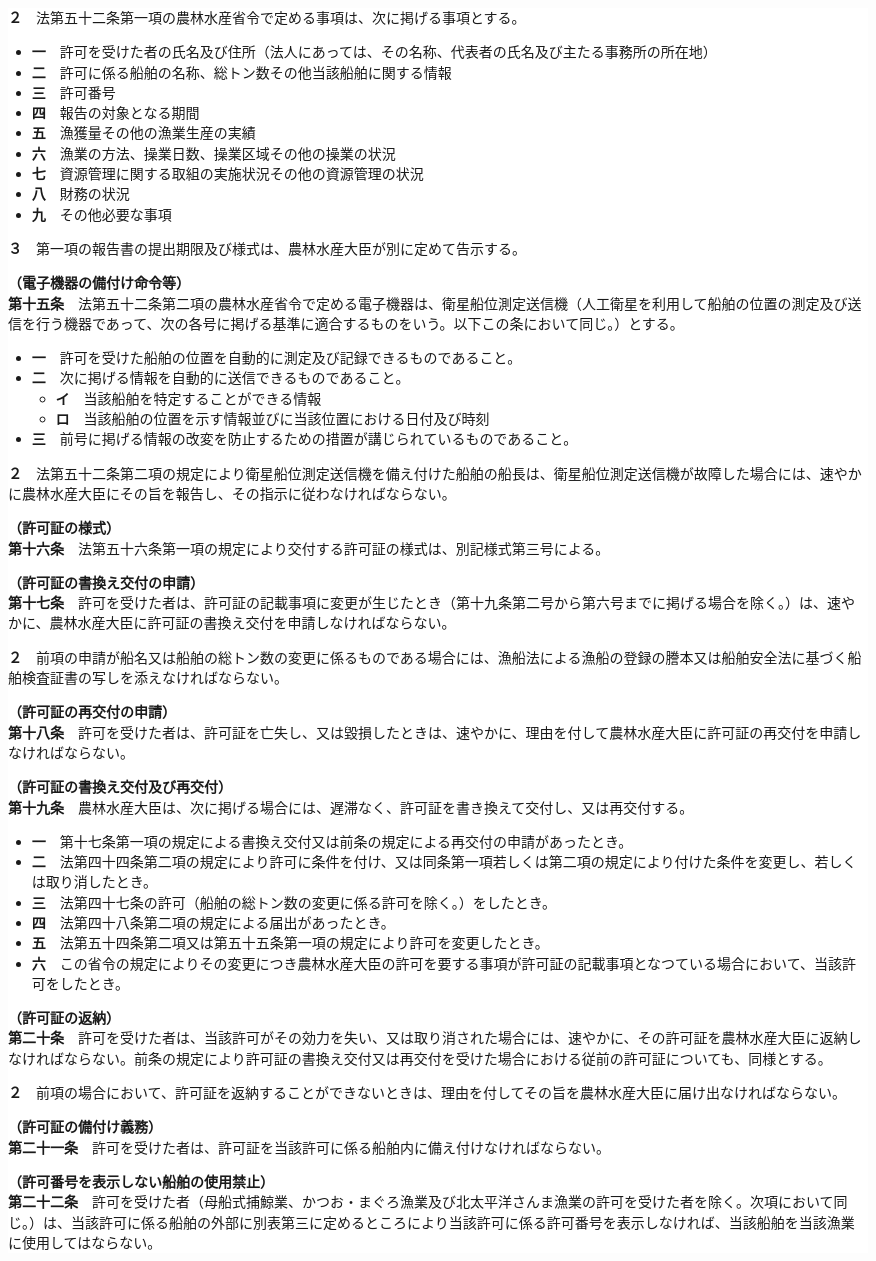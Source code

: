**２**　法第五十二条第一項の農林水産省令で定める事項は、次に掲げる事項とする。  
* **一**　許可を受けた者の氏名及び住所（法人にあっては、その名称、代表者の氏名及び主たる事務所の所在地）  
* **二**　許可に係る船舶の名称、総トン数その他当該船舶に関する情報  
* **三**　許可番号  
* **四**　報告の対象となる期間  
* **五**　漁獲量その他の漁業生産の実績  
* **六**　漁業の方法、操業日数、操業区域その他の操業の状況  
* **七**　資源管理に関する取組の実施状況その他の資源管理の状況  
* **八**　財務の状況  
* **九**　その他必要な事項  
  
**３**　第一項の報告書の提出期限及び様式は、農林水産大臣が別に定めて告示する。  
  
**（電子機器の備付け命令等）**  
**第十五条**　法第五十二条第二項の農林水産省令で定める電子機器は、衛星船位測定送信機（人工衛星を利用して船舶の位置の測定及び送信を行う機器であって、次の各号に掲げる基準に適合するものをいう。以下この条において同じ。）とする。  
* **一**　許可を受けた船舶の位置を自動的に測定及び記録できるものであること。  
* **二**　次に掲げる情報を自動的に送信できるものであること。  
	* **イ**　当該船舶を特定することができる情報  
	* **ロ**　当該船舶の位置を示す情報並びに当該位置における日付及び時刻  
* **三**　前号に掲げる情報の改変を防止するための措置が講じられているものであること。  
  
**２**　法第五十二条第二項の規定により衛星船位測定送信機を備え付けた船舶の船長は、衛星船位測定送信機が故障した場合には、速やかに農林水産大臣にその旨を報告し、その指示に従わなければならない。  
  
**（許可証の様式）**  
**第十六条**　法第五十六条第一項の規定により交付する許可証の様式は、別記様式第三号による。  
  
**（許可証の書換え交付の申請）**  
**第十七条**　許可を受けた者は、許可証の記載事項に変更が生じたとき（第十九条第二号から第六号までに掲げる場合を除く。）は、速やかに、農林水産大臣に許可証の書換え交付を申請しなければならない。  
  
**２**　前項の申請が船名又は船舶の総トン数の変更に係るものである場合には、漁船法による漁船の登録の謄本又は船舶安全法に基づく船舶検査証書の写しを添えなければならない。  
  
**（許可証の再交付の申請）**  
**第十八条**　許可を受けた者は、許可証を亡失し、又は毀損したときは、速やかに、理由を付して農林水産大臣に許可証の再交付を申請しなければならない。  
  
**（許可証の書換え交付及び再交付）**  
**第十九条**　農林水産大臣は、次に掲げる場合には、遅滞なく、許可証を書き換えて交付し、又は再交付する。  
* **一**　第十七条第一項の規定による書換え交付又は前条の規定による再交付の申請があったとき。  
* **二**　法第四十四条第二項の規定により許可に条件を付け、又は同条第一項若しくは第二項の規定により付けた条件を変更し、若しくは取り消したとき。  
* **三**　法第四十七条の許可（船舶の総トン数の変更に係る許可を除く。）をしたとき。  
* **四**　法第四十八条第二項の規定による届出があったとき。  
* **五**　法第五十四条第二項又は第五十五条第一項の規定により許可を変更したとき。  
* **六**　この省令の規定によりその変更につき農林水産大臣の許可を要する事項が許可証の記載事項となつている場合において、当該許可をしたとき。  
  
**（許可証の返納）**  
**第二十条**　許可を受けた者は、当該許可がその効力を失い、又は取り消された場合には、速やかに、その許可証を農林水産大臣に返納しなければならない。前条の規定により許可証の書換え交付又は再交付を受けた場合における従前の許可証についても、同様とする。  
  
**２**　前項の場合において、許可証を返納することができないときは、理由を付してその旨を農林水産大臣に届け出なければならない。  
  
**（許可証の備付け義務）**  
**第二十一条**　許可を受けた者は、許可証を当該許可に係る船舶内に備え付けなければならない。  
  
**（許可番号を表示しない船舶の使用禁止）**  
**第二十二条**　許可を受けた者（母船式捕鯨業、かつお・まぐろ漁業及び北太平洋さんま漁業の許可を受けた者を除く。次項において同じ。）は、当該許可に係る船舶の外部に別表第三に定めるところにより当該許可に係る許可番号を表示しなければ、当該船舶を当該漁業に使用してはならない。  
  